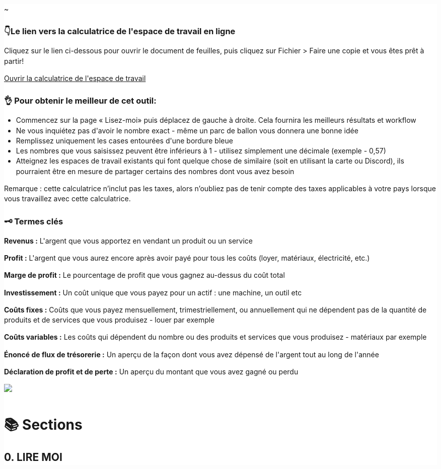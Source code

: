 ~

### 👇Le lien vers la calculatrice de l'espace de travail en ligne

Cliquez sur le lien ci-dessous pour ouvrir le document de feuilles, puis cliquez sur Fichier > Faire une copie et vous êtes prêt à partir!

[Ouvrir la calculatrice de l'espace de travail](https://drive.google.com/open?id=1AywsAePEdu25GOKupowA1-VGgY2Yy357akE0nCiL2lE)

### 👌 Pour obtenir le meilleur de cet outil:

- Commencez sur la page « Lisez-moi» puis déplacez de gauche à droite. Cela fournira les meilleurs résultats et workflow
- Ne vous inquiétez pas d'avoir le nombre exact - même un parc de ballon vous donnera une bonne idée
- Remplissez uniquement les cases entourées d'une bordure bleue
- Les nombres que vous saisissez peuvent être inférieurs à 1 - utilisez simplement une décimale (exemple - 0,57)
- Atteignez les espaces de travail existants qui font quelque chose de similaire (soit en utilisant la carte ou Discord), ils pourraient être en mesure de partager certains des nombres dont vous avez besoin

<p class="note">Remarque : cette calculatrice n’inclut pas les taxes, alors n’oubliez pas de tenir compte des taxes applicables à votre pays lorsque vous travaillez avec cette calculatrice.</p>

### 🗝 Termes clés

<b>Revenus :</b> L'argent que vous apportez en vendant un produit ou un service<br>

<b>Profit :</b> L'argent que vous aurez encore après avoir payé pour tous les coûts (loyer, matériaux, électricité, etc.)<br>

<b>Marge de profit :</b> Le pourcentage de profit que vous gagnez au-dessus du coût total<br>

<b>Investissement :</b> Un coût unique que vous payez pour un actif : une machine, un outil etc <br>

<b>Coûts fixes :</b> Coûts que vous payez mensuellement, trimestriellement, ou annuellement qui ne dépendent pas de la quantité de produits et de services que vous produisez - louer par exemple<br>

<b>Coûts variables :</b> Les coûts qui dépendent du nombre ou des produits et services que vous produisez - matériaux par exemple<br>

<b>Énoncé de flux de trésorerie :</b> Un aperçu de la façon dont vous avez dépensé de l'argent tout au long de l'année<br>

<b>Déclaration de profit et de perte :</b> Un aperçu du montant que vous avez gagné ou perdu

<img style="margin-left: 0; margin-top: 0px" src="../assets/gif/wscalc.gif" width="600" />

# 📚 Sections

## 0. LIRE MOI
